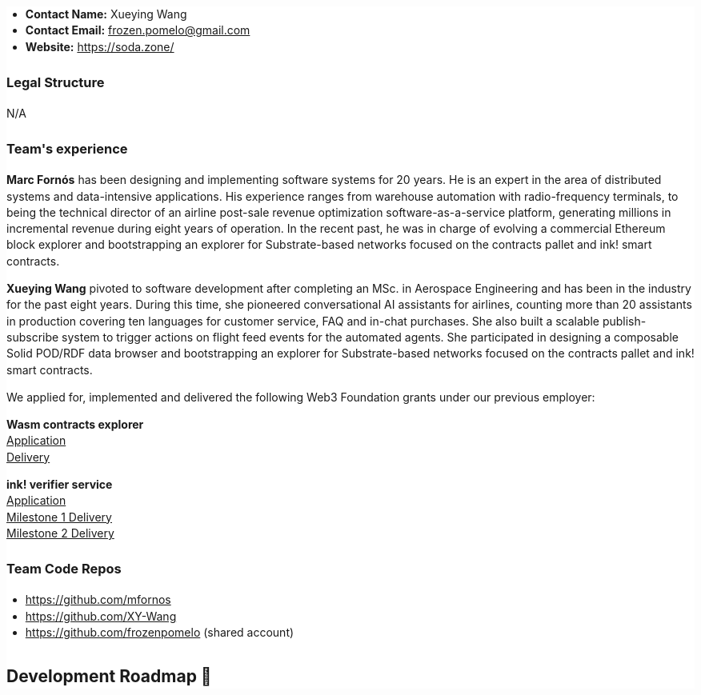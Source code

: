 - **Contact Name:** Xueying Wang
- **Contact Email:** frozen.pomelo@gmail.com
- **Website:** https://soda.zone/

### Legal Structure

N/A

### Team's experience

**Marc Fornós** has been designing and implementing software systems for 20 years. He is an expert in the area of distributed systems and data-intensive applications. His experience ranges from warehouse automation with radio-frequency terminals, to being the technical director of an airline post-sale revenue optimization software-as-a-service platform, generating millions in incremental revenue during eight years of operation. In the recent past, he was in charge of evolving a commercial Ethereum block explorer and bootstrapping an explorer for Substrate-based networks focused on the contracts pallet and ink! smart contracts.

**Xueying Wang** pivoted to software development after completing an MSc. in Aerospace Engineering and has been in the industry for the past eight years. During this time, she pioneered conversational AI assistants for airlines, counting more than 20 assistants in production covering ten languages for customer service, FAQ and in-chat purchases. She also built a scalable publish-subscribe system to trigger actions on flight feed events for the automated agents. She participated in designing a composable Solid POD/RDF data browser and bootstrapping an explorer for Substrate-based networks focused on the contracts pallet and ink! smart contracts.

We applied for, implemented and delivered the following Web3 Foundation grants under our previous employer:

**Wasm contracts explorer**
<br />
[Application](https://github.com/w3f/Grants-Program/blob/master/applications/epirus_substrate_explorer.md)
<br />
[Delivery](https://github.com/w3f/Grant-Milestone-Delivery/pull/527)

**ink! verifier service**
<br />
[Application](https://github.com/w3f/Grants-Program/blob/master/applications/epirus_substrate_phase_2.md)
<br />
[Milestone 1 Delivery](https://github.com/w3f/Grant-Milestone-Delivery/pull/652)
<br />
[Milestone 2 Delivery](https://github.com/w3f/Grant-Milestone-Delivery/pull/742)


### Team Code Repos

- https://github.com/mfornos
- https://github.com/XY-Wang
- https://github.com/frozenpomelo (shared account)

## Development Roadmap :nut_and_bolt:
